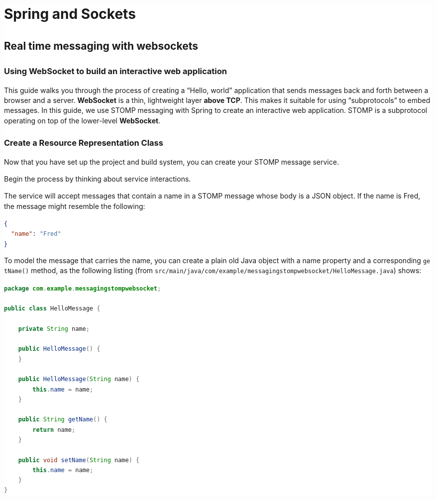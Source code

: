 # Spring and Sockets

## Real time messaging with websockets

### Using WebSocket to build an interactive web application

This guide walks you through the process of creating a “Hello, world” application that sends messages back and forth
between a browser and a server. **WebSocket** is a thin, lightweight layer **above TCP**. This makes it suitable for
using “subprotocols” to embed messages. In this guide, we use STOMP messaging with Spring to create an interactive web
application. STOMP is a subprotocol operating on top of the lower-level **WebSocket**.

### Create a Resource Representation Class

Now that you have set up the project and build system, you can create your STOMP message service.

Begin the process by thinking about service interactions.

The service will accept messages that contain a name in a STOMP message whose body is a JSON object. If the name is
Fred, the message might resemble the following:

```json
{
  "name": "Fred"
}
```

To model the message that carries the name, you can create a plain old Java object with a name property and a
corresponding `getName()` method, as the following listing (from
`src/main/java/com/example/messagingstompwebsocket/HelloMessage.java`) shows:

```java
package com.example.messagingstompwebsocket;

public class HelloMessage {

    private String name;

    public HelloMessage() {
    }

    public HelloMessage(String name) {
        this.name = name;
    }

    public String getName() {
        return name;
    }

    public void setName(String name) {
        this.name = name;
    }
}
```
